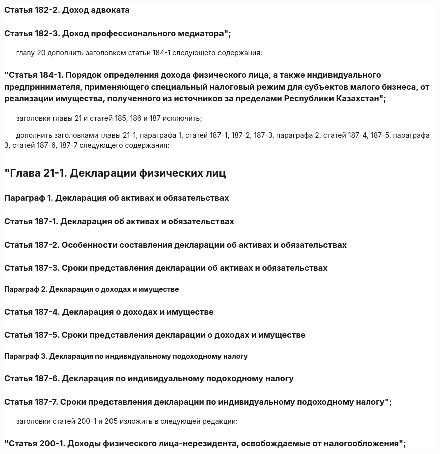 ### Статья 182-2. Доход адвоката

### Статья 182-3. Доход профессионального медиатора";

      главу 20 дополнить заголовком статьи 184-1 следующего содержания:

### "Статья 184-1. Порядок определения дохода физического лица, а также индивидуального предпринимателя, применяющего специальный налоговый режим для субъектов малого бизнеса, от реализации имущества, полученного из источников за пределами Республики Казахстан";

      заголовки главы 21 и статей 185, 186 и 187 исключить;

      дополнить заголовками главы 21-1, параграфа 1, статей 187-1, 187-2, 187-3, параграфа 2, статей 187-4, 187-5, параграфа 3, статей 187-6, 187-7 следующего содержания:

## "Глава 21-1. Декларации физических лиц

### Параграф 1. Декларация об активах и обязательствах

### Статья 187-1. Декларация об активах и обязательствах

### Статья 187-2. Особенности составления декларации об активах и обязательствах

### Статья 187-3. Сроки представления декларации об активах и обязательствах

#### Параграф 2. Декларация о доходах и имуществе

### Статья 187-4. Декларация о доходах и имуществе

### Статья 187-5. Сроки представления декларации о доходах и имуществе

#### Параграф 3. Декларация по индивидуальному подоходному налогу

### Статья 187-6. Декларация по индивидуальному подоходному налогу

### Статья 187-7. Сроки представления декларации по индивидуальному подоходному налогу";

      заголовки статей 200-1 и 205 изложить в следующей редакции:

### "Статья 200-1. Доходы физического лица-нерезидента, освобождаемые от налогообложения";

